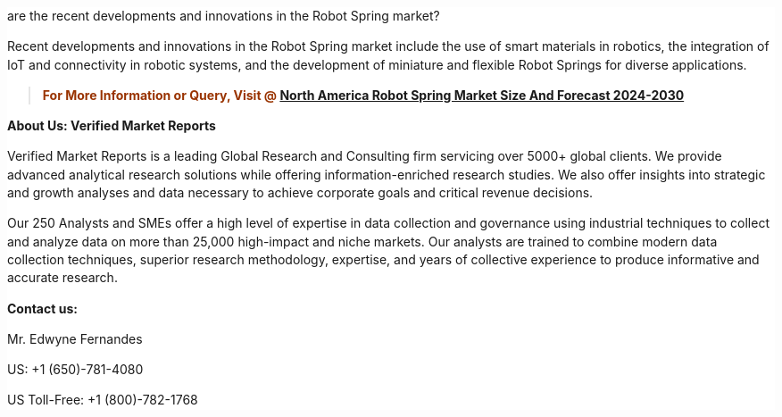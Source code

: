 are the recent developments and innovations in the Robot Spring market?</div><div></strong> <p>Recent developments and innovations in the Robot Spring market include the use of smart materials in robotics, the integration of IoT and connectivity in robotic systems, and the development of miniature and flexible Robot Springs for diverse applications.</p> </li></ol></p><blockquote><p><span style="color: #993300;"><strong>For More Information or Query, Visit @ <a href="https://www.verifiedmarketreports.com/product/robot-spring-market/">North America Robot Spring Market Size And Forecast 2024-2030</a></strong></span></p></blockquote><p><strong>About Us: Verified Market Reports</strong></p><p>Verified Market Reports is a leading Global Research and Consulting firm servicing over 5000+ global clients. We provide advanced analytical research solutions while offering information-enriched research studies. We also offer insights into strategic and growth analyses and data necessary to achieve corporate goals and critical revenue decisions.</p><p>Our 250 Analysts and SMEs offer a high level of expertise in data collection and governance using industrial techniques to collect and analyze data on more than 25,000 high-impact and niche markets. Our analysts are trained to combine modern data collection techniques, superior research methodology, expertise, and years of collective experience to produce informative and accurate research.</p><p><strong>Contact us:</strong></p><p>Mr. Edwyne Fernandes</p><p>US: +1 (650)-781-4080</p><p>US Toll-Free: +1 (800)-782-1768</p>
